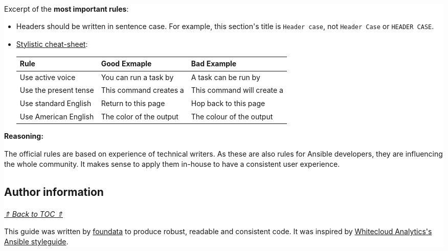 
Excerpt of the **most important rules**:

* Headers should be written in sentence case. For example, this section's title is `Header case`, not `Header Case` or `HEADER CASE`.
* [Stylistic cheat-sheet](https://docs.ansible.com/ansible/latest/dev_guide/style_guide/index.html#stylistic-cheat-sheet):

  | Rule                  | Good Exmaple            | Bad Example                |
  |-----------------------|-------------------------|----------------------------|
  | Use active voice      | You can run a task by   | A task can be run by       |
  | Use the present tense | This command creates a  | This command will create a |
  | Use standard English  | Return to this page     | Hop back to this page      |
  | Use American English  | The color of the output | The colour of the output   |


**Reasoning:**

The official rules are based on experience of technical writers. As these are also rules for Ansible developers, they are influencing the whole community. It makes sense to apply them in-house to have a consistent user experience.



## Author information

[*⇑ Back to TOC ⇑*](#table-of-contents)

This guide was written by [foundata](https://foundata.com/) to produce robust, readable and consistent code. It was inspired by [Whitecloud Analytics's Ansible styleguide](https://github.com/whitecloud/ansible-styleguide).
